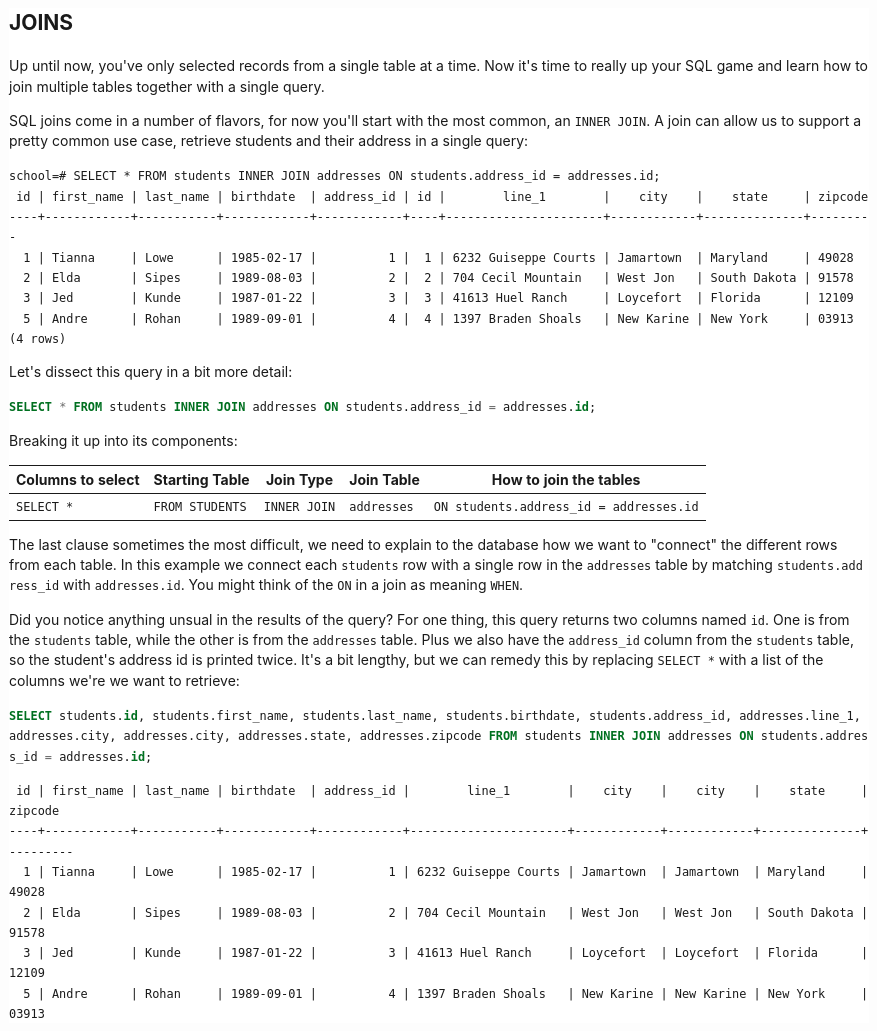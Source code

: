 
## JOINS

Up until now, you've only selected records from a single table at a time. Now it's time to really up your SQL game and learn how to join multiple tables together with a single query.

SQL joins come in a number of flavors, for now you'll start with the most common, an `INNER JOIN`. A join can allow us to support a pretty common use case, retrieve students and their address in a single query:

```shell
school=# SELECT * FROM students INNER JOIN addresses ON students.address_id = addresses.id;
 id | first_name | last_name | birthdate  | address_id | id |        line_1        |    city    |    state     | zipcode
----+------------+-----------+------------+------------+----+----------------------+------------+--------------+---------
  1 | Tianna     | Lowe      | 1985-02-17 |          1 |  1 | 6232 Guiseppe Courts | Jamartown  | Maryland     | 49028
  2 | Elda       | Sipes     | 1989-08-03 |          2 |  2 | 704 Cecil Mountain   | West Jon   | South Dakota | 91578
  3 | Jed        | Kunde     | 1987-01-22 |          3 |  3 | 41613 Huel Ranch     | Loycefort  | Florida      | 12109
  5 | Andre      | Rohan     | 1989-09-01 |          4 |  4 | 1397 Braden Shoals   | New Karine | New York     | 03913
(4 rows)
```

Let's dissect this query in a bit more detail:

```sql
SELECT * FROM students INNER JOIN addresses ON students.address_id = addresses.id;
```

Breaking it up into its components:

Columns to select | Starting Table | Join Type | Join Table |  How to join the tables |
--- | ---- | --- | --- | --- |
`SELECT *` | `FROM STUDENTS` | `INNER JOIN` | `addresses` | `ON students.address_id = addresses.id`

The last clause sometimes the most difficult, we need to explain to the database how we want to "connect" the different rows from each table. In this example we connect each `students` row with a single row in the `addresses` table by matching `students.address_id` with `addresses.id`. You might think of the `ON` in a join as meaning `WHEN`.

Did you notice anything unsual in the results of the query? For one thing, this query returns two columns named `id`. One is from the `students` table, while the other is from the `addresses` table. Plus we also have the `address_id` column from the `students` table, so the student's address id is printed twice. It's a bit lengthy, but we can remedy this by replacing `SELECT *` with a list of the columns we're we want to retrieve:

```sql
SELECT students.id, students.first_name, students.last_name, students.birthdate, students.address_id, addresses.line_1, addresses.city, addresses.city, addresses.state, addresses.zipcode FROM students INNER JOIN addresses ON students.address_id = addresses.id;
```

```shell
 id | first_name | last_name | birthdate  | address_id |        line_1        |    city    |    city    |    state     | zipcode
----+------------+-----------+------------+------------+----------------------+------------+------------+--------------+---------
  1 | Tianna     | Lowe      | 1985-02-17 |          1 | 6232 Guiseppe Courts | Jamartown  | Jamartown  | Maryland     | 49028
  2 | Elda       | Sipes     | 1989-08-03 |          2 | 704 Cecil Mountain   | West Jon   | West Jon   | South Dakota | 91578
  3 | Jed        | Kunde     | 1987-01-22 |          3 | 41613 Huel Ranch     | Loycefort  | Loycefort  | Florida      | 12109
  5 | Andre      | Rohan     | 1989-09-01 |          4 | 1397 Braden Shoals   | New Karine | New Karine | New York     | 03913
```